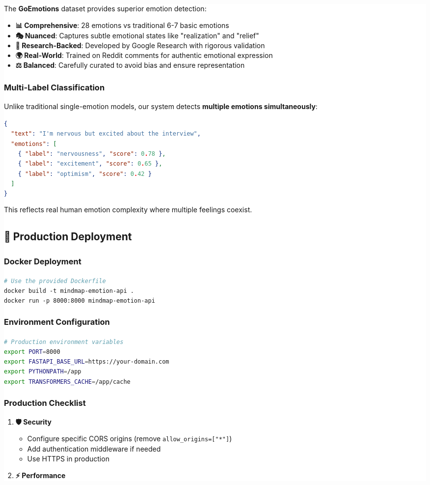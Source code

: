 The **GoEmotions** dataset provides superior emotion detection:

- **📊 Comprehensive**: 28 emotions vs traditional 6-7 basic emotions
- **🎭 Nuanced**: Captures subtle emotional states like "realization" and "relief"
- **🔬 Research-Backed**: Developed by Google Research with rigorous validation
- **🌍 Real-World**: Trained on Reddit comments for authentic emotional expression
- **⚖️ Balanced**: Carefully curated to avoid bias and ensure representation

### Multi-Label Classification

Unlike traditional single-emotion models, our system detects **multiple emotions simultaneously**:

```json
{
  "text": "I'm nervous but excited about the interview",
  "emotions": [
    { "label": "nervousness", "score": 0.78 },
    { "label": "excitement", "score": 0.65 },
    { "label": "optimism", "score": 0.42 }
  ]
}
```

This reflects real human emotion complexity where multiple feelings coexist.

## 🚀 Production Deployment

### Docker Deployment

```dockerfile
# Use the provided Dockerfile
docker build -t mindmap-emotion-api .
docker run -p 8000:8000 mindmap-emotion-api
```

### Environment Configuration

```bash
# Production environment variables
export PORT=8000
export FASTAPI_BASE_URL=https://your-domain.com
export PYTHONPATH=/app
export TRANSFORMERS_CACHE=/app/cache
```

### Production Checklist

1. **🛡️ Security**

   - Configure specific CORS origins (remove `allow_origins=["*"]`)
   - Add authentication middleware if needed
   - Use HTTPS in production

2. **⚡ Performance**
